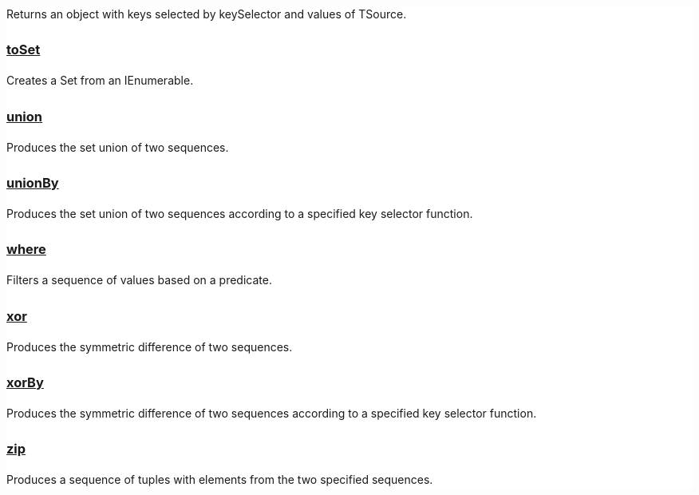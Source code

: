 Returns an object with keys selected by keySelector and values of TSource.

### [toSet](https://rob893.github.io/typescript-extended-linq/interfaces/IEnumerable.html#toSet)

Creates a Set<T> from an IEnumerable<T>.

### [union](https://rob893.github.io/typescript-extended-linq/interfaces/IEnumerable.html#union)

Produces the set union of two sequences.

### [unionBy](https://rob893.github.io/typescript-extended-linq/interfaces/IEnumerable.html#unionBy)

Produces the set union of two sequences according to a specified key selector function.

### [where](https://rob893.github.io/typescript-extended-linq/interfaces/IEnumerable.html#where)

Filters a sequence of values based on a predicate.

### [xor](https://rob893.github.io/typescript-extended-linq/interfaces/IEnumerable.html#xor)

Produces the symmetric difference of two sequences.

### [xorBy](https://rob893.github.io/typescript-extended-linq/interfaces/IEnumerable.html#xorBy)

Produces the symmetric difference of two sequences according to a specified key selector function.

### [zip](https://rob893.github.io/typescript-extended-linq/interfaces/IEnumerable.html#zip)

Produces a sequence of tuples with elements from the two specified sequences.
